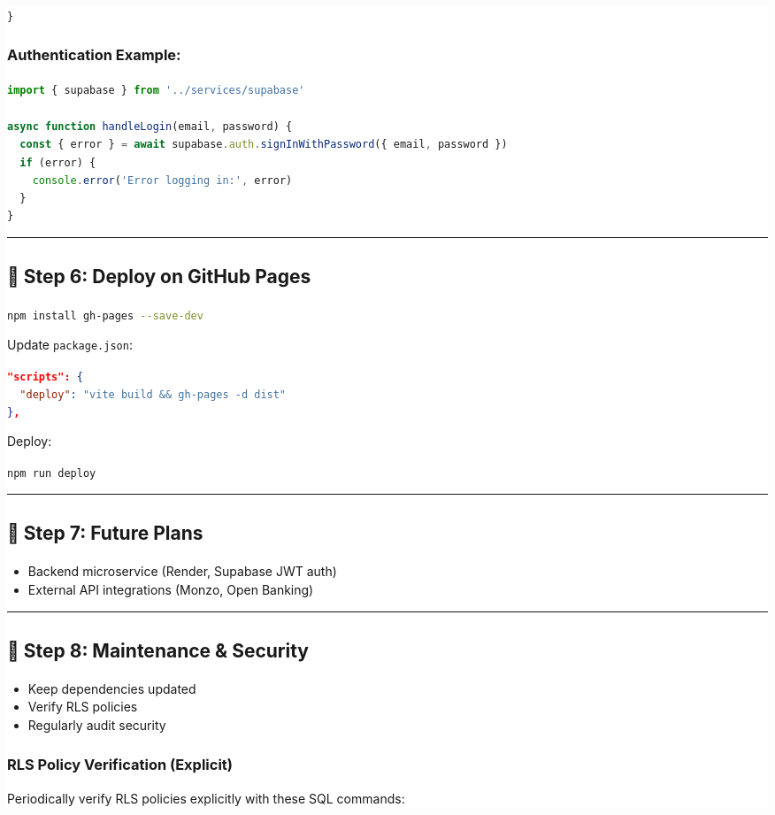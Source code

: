 ```jsx
}
```

### Authentication Example:
```jsx
import { supabase } from '../services/supabase'

async function handleLogin(email, password) {
  const { error } = await supabase.auth.signInWithPassword({ email, password })
  if (error) {
    console.error('Error logging in:', error)
  }
}
```

---

## 🚩 Step 6: Deploy on GitHub Pages

```bash
npm install gh-pages --save-dev
```

Update `package.json`:
```json
"scripts": {
  "deploy": "vite build && gh-pages -d dist"
},
```

Deploy:
```bash
npm run deploy
```

---

## 🚩 Step 7: Future Plans

- Backend microservice (Render, Supabase JWT auth)
- External API integrations (Monzo, Open Banking)

---

## 🚩 Step 8: Maintenance & Security

- Keep dependencies updated
- Verify RLS policies
- Regularly audit security

### RLS Policy Verification (Explicit)
Periodically verify RLS policies explicitly with these SQL commands:
